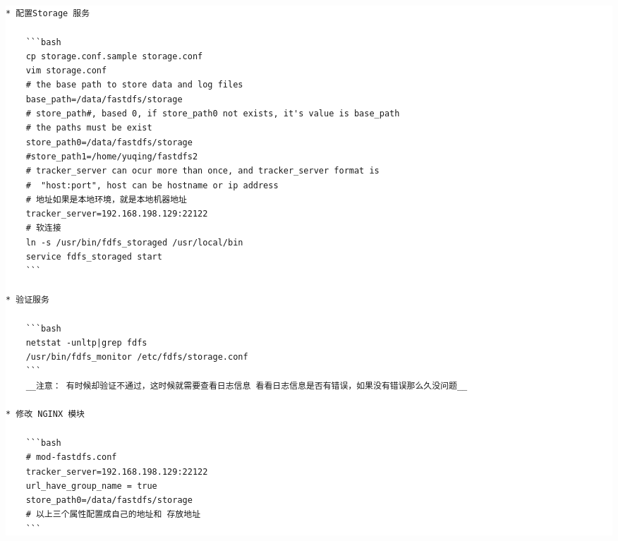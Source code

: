 
    * 配置Storage 服务    

        ```bash    
        cp storage.conf.sample storage.conf
        vim storage.conf
        # the base path to store data and log files
        base_path=/data/fastdfs/storage
        # store_path#, based 0, if store_path0 not exists, it's value is base_path
        # the paths must be exist
        store_path0=/data/fastdfs/storage
        #store_path1=/home/yuqing/fastdfs2
        # tracker_server can ocur more than once, and tracker_server format is
        #  "host:port", host can be hostname or ip address
        # 地址如果是本地环境，就是本地机器地址  
        tracker_server=192.168.198.129:22122
        # 软连接 
        ln -s /usr/bin/fdfs_storaged /usr/local/bin
        service fdfs_storaged start
        ```
    
    * 验证服务     

        ```bash    
        netstat -unltp|grep fdfs
        /usr/bin/fdfs_monitor /etc/fdfs/storage.conf
        ```
        __注意： 有时候却验证不通过，这时候就需要查看日志信息 看看日志信息是否有错误，如果没有错误那么久没问题__ 

    * 修改 NGINX 模块  

        ```bash    
        # mod-fastdfs.conf
        tracker_server=192.168.198.129:22122
        url_have_group_name = true  
        store_path0=/data/fastdfs/storage  
        # 以上三个属性配置成自己的地址和 存放地址  
        ```
